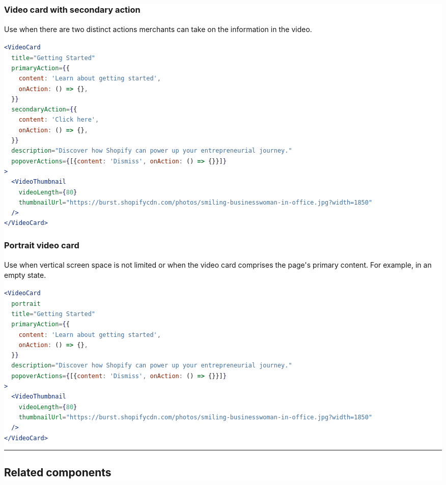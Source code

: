 ### Video card with secondary action

Use when there are two distinct actions merchants can take on the information in the video.

```jsx
<VideoCard
  title="Getting Started"
  primaryAction={{
    content: 'Learn about getting started',
    onAction: () => {},
  }}
  secondaryAction={{
    content: 'Click here',
    onAction: () => {},
  }}
  description="Discover how Shopify can power up your entrepreneurial journey."
  popoverActions={[{content: 'Dismiss', onAction: () => {}}]}
>
  <VideoThumbnail
    videoLength={80}
    thumbnailUrl="https://burst.shopifycdn.com/photos/smiling-businesswoman-in-office.jpg?width=1850"
  />
</VideoCard>
```

### Portrait video card

Use when vertical screen space is not limited or when the video card comprises the page's primary content. For example, in an empty state.

```jsx
<VideoCard
  portrait
  title="Getting Started"
  primaryAction={{
    content: 'Learn about getting started',
    onAction: () => {},
  }}
  description="Discover how Shopify can power up your entrepreneurial journey."
  popoverActions={[{content: 'Dismiss', onAction: () => {}}]}
>
  <VideoThumbnail
    videoLength={80}
    thumbnailUrl="https://burst.shopifycdn.com/photos/smiling-businesswoman-in-office.jpg?width=1850"
  />
</VideoCard>
```

---

## Related components
